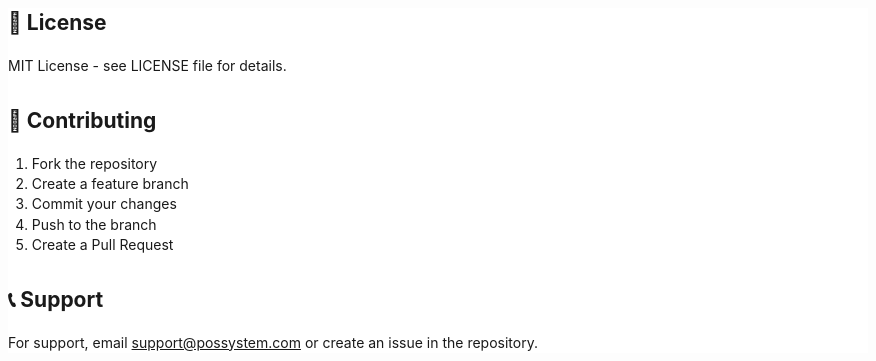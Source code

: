 ## 📄 License

MIT License - see LICENSE file for details.

## 🤝 Contributing

1. Fork the repository
2. Create a feature branch
3. Commit your changes
4. Push to the branch
5. Create a Pull Request

## 📞 Support

For support, email support@possystem.com or create an issue in the repository.